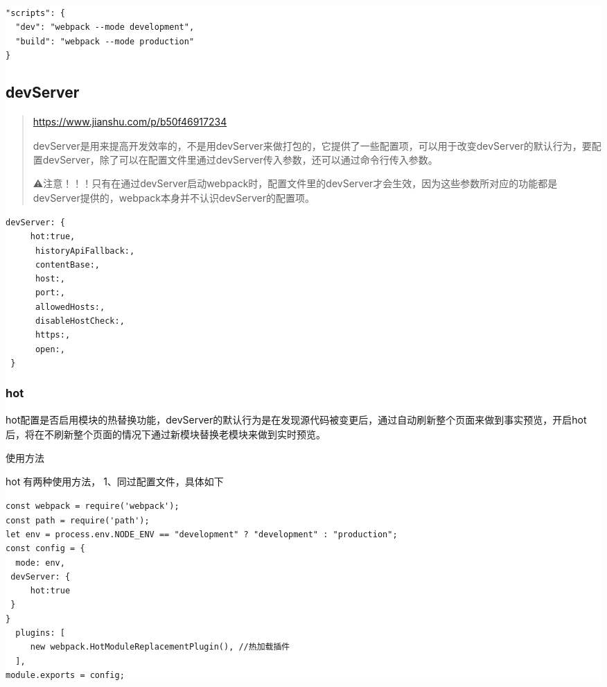 ```
"scripts": {
  "dev": "webpack --mode development",
  "build": "webpack --mode production"
}
```

## devServer

>https://www.jianshu.com/p/b50f46917234
>
>devServer是用来提高开发效率的，不是用devServer来做打包的，它提供了一些配置项，可以用于改变devServer的默认行为，要配置devServer，除了可以在配置文件里通过devServer传入参数，还可以通过命令行传入参数。
>
>⚠️注意！！！只有在通过devServer启动webpack时，配置文件里的devServer才会生效，因为这些参数所对应的功能都是devServer提供的，webpack本身并不认识devServer的配置项。

```
devServer: {
     hot:true,
      historyApiFallback:,
      contentBase:,
      host:,
      port:,
      allowedHosts:,
      disableHostCheck:,
      https:,
      open:,
 }
```

### hot

hot配置是否启用模块的热替换功能，devServer的默认行为是在发现源代码被变更后，通过自动刷新整个页面来做到事实预览，开启hot后，将在不刷新整个页面的情况下通过新模块替换老模块来做到实时预览。

使用方法

hot 有两种使用方法，
1、同过配置文件，具体如下

```
const webpack = require('webpack');
const path = require('path');
let env = process.env.NODE_ENV == "development" ? "development" : "production";
const config = {
  mode: env,
 devServer: {
     hot:true
 }
}
  plugins: [
     new webpack.HotModuleReplacementPlugin(), //热加载插件
  ],
module.exports = config;
```
